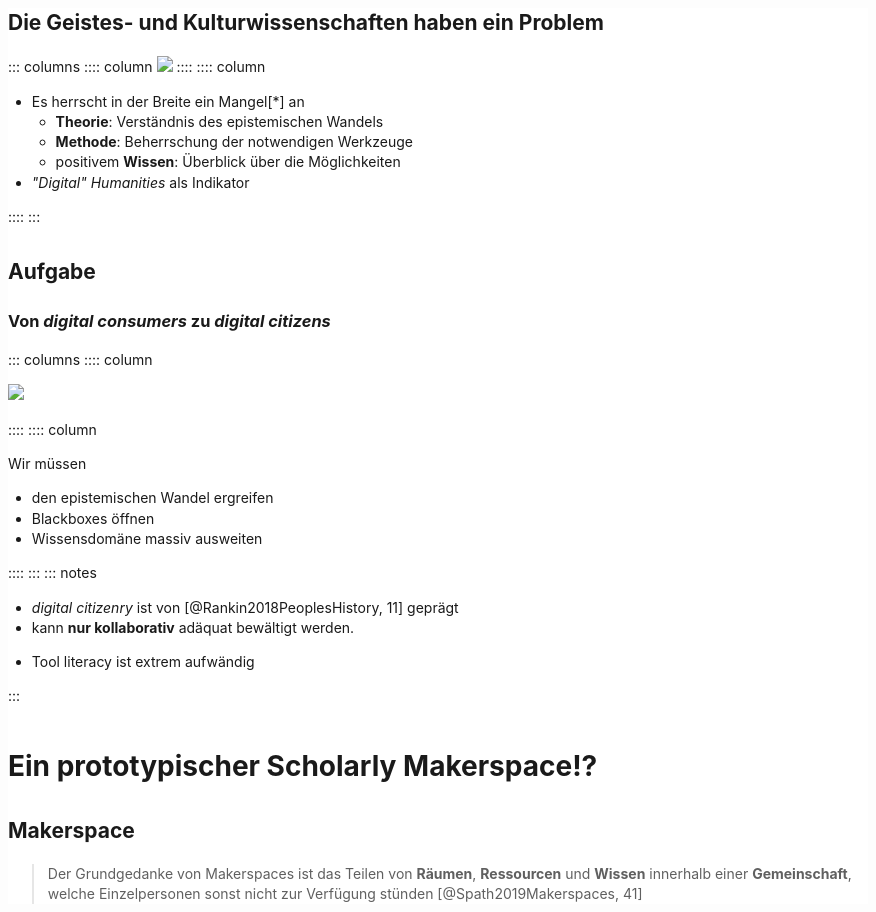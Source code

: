 ## Die Geistes- und Kulturwissenschaften haben ein Problem

::: columns
:::: column
![](https://furesh.github.io/slides/assets/images/wordcloud/wordcloud-rel-100_tools-in-1036-dh-conferences-2014-2018-w_100.svg)
::::
:::: column

- Es herrscht in der Breite ein Mangel[\*] an 
    + **Theorie**: Verständnis des epistemischen Wandels
    + **Methode**: Beherrschung der notwendigen Werkzeuge
    + positivem **Wissen**: Überblick über die Möglichkeiten
- *"Digital" Humanities* als Indikator

::::
:::


## Aufgabe 
### Von *digital consumers* zu *digital citizens*

::: columns
:::: column

![](https://furesh.github.io/slides/assets/images/blackbox/blackbox_makerspace-inside.png)

::::
:::: column


Wir müssen 

- den epistemischen Wandel ergreifen
- Blackboxes öffnen
- Wissensdomäne massiv ausweiten 

::::
:::
::: notes

- *digital citizenry* ist von [@Rankin2018PeoplesHistory, 11] geprägt
- kann **nur kollaborativ** adäquat bewältigt werden. 
+ Tool literacy ist extrem aufwändig

:::

# Ein prototypischer Scholarly Makerspace!?
## Makerspace

>Der Grundgedanke von Makerspaces ist das Teilen von **Räumen**, **Ressourcen** und **Wissen** innerhalb einer **Gemeinschaft**, welche Einzelpersonen sonst nicht zur Verfügung stünden [@Spath2019Makerspaces, 41]
